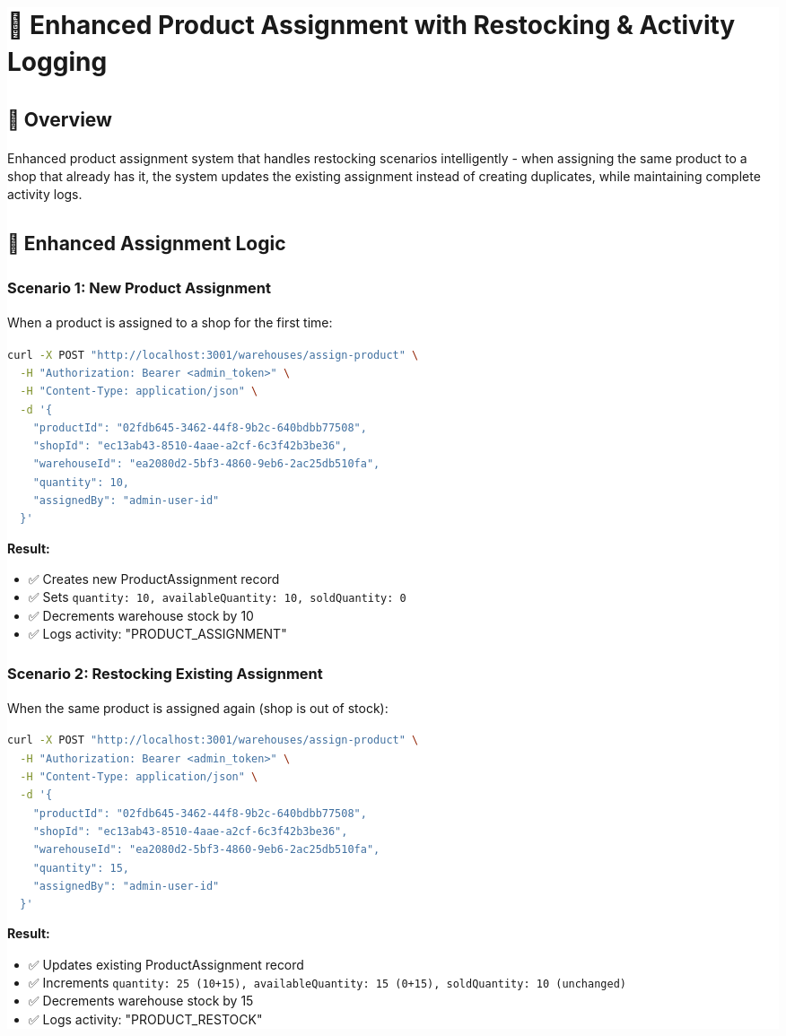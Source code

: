 # 🔄 Enhanced Product Assignment with Restocking & Activity Logging

## 🎯 **Overview**
Enhanced product assignment system that handles restocking scenarios intelligently - when assigning the same product to a shop that already has it, the system updates the existing assignment instead of creating duplicates, while maintaining complete activity logs.

## 🔧 **Enhanced Assignment Logic**

### **Scenario 1: New Product Assignment**
When a product is assigned to a shop for the first time:

```bash
curl -X POST "http://localhost:3001/warehouses/assign-product" \
  -H "Authorization: Bearer <admin_token>" \
  -H "Content-Type: application/json" \
  -d '{
    "productId": "02fdb645-3462-44f8-9b2c-640bdbb77508",
    "shopId": "ec13ab43-8510-4aae-a2cf-6c3f42b3be36",
    "warehouseId": "ea2080d2-5bf3-4860-9eb6-2ac25db510fa",
    "quantity": 10,
    "assignedBy": "admin-user-id"
  }'
```

**Result:**
- ✅ Creates new ProductAssignment record
- ✅ Sets `quantity: 10, availableQuantity: 10, soldQuantity: 0`
- ✅ Decrements warehouse stock by 10
- ✅ Logs activity: "PRODUCT_ASSIGNMENT"

### **Scenario 2: Restocking Existing Assignment**
When the same product is assigned again (shop is out of stock):

```bash
curl -X POST "http://localhost:3001/warehouses/assign-product" \
  -H "Authorization: Bearer <admin_token>" \
  -H "Content-Type: application/json" \
  -d '{
    "productId": "02fdb645-3462-44f8-9b2c-640bdbb77508",
    "shopId": "ec13ab43-8510-4aae-a2cf-6c3f42b3be36",
    "warehouseId": "ea2080d2-5bf3-4860-9eb6-2ac25db510fa",
    "quantity": 15,
    "assignedBy": "admin-user-id"
  }'
```

**Result:**
- ✅ Updates existing ProductAssignment record
- ✅ Increments `quantity: 25 (10+15), availableQuantity: 15 (0+15), soldQuantity: 10 (unchanged)`
- ✅ Decrements warehouse stock by 15
- ✅ Logs activity: "PRODUCT_RESTOCK"
